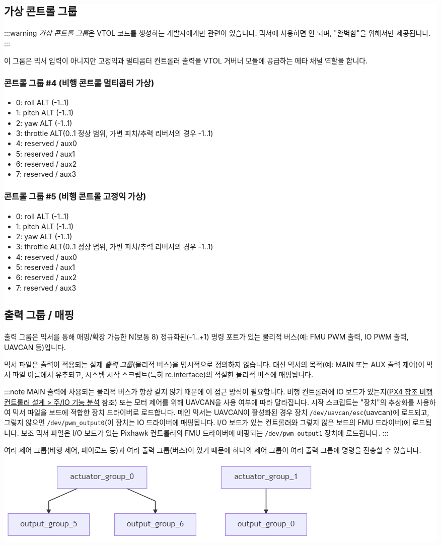 ## 가상 콘트롤 그룹

:::warning
*가상 콘트롤 그룹*은 VTOL 코드를 생성하는 개발자에게만 관련이 있습니다. 믹서에 사용하면 안 되며, "완벽함"을 위해서만 제공됩니다.
:::

이 그룹은 믹서 입력이 아니지만 고정익과 멀티콥터 컨트롤러 출력을 VTOL 거버너 모듈에 공급하는 메타 채널 역할을 합니다.

### 콘트롤 그룹 #4 (비행 콘트롤 멀티콥터 가상)

* 0: roll ALT (-1..1)
* 1: pitch ALT (-1..1)
* 2: yaw ALT (-1..1)
* 3: throttle ALT(0..1 정상 범위, 가변 피치/추력 리버서의 경우 -1..1)
* 4: reserved / aux0
* 5: reserved / aux1
* 6: reserved / aux2
* 7: reserved / aux3

### 콘트롤 그룹 #5 (비행 콘트롤 고정익 가상)

* 0: roll ALT (-1..1)
* 1: pitch ALT (-1..1)
* 2: yaw ALT (-1..1)
* 3: throttle ALT(0..1 정상 범위, 가변 피치/추력 리버서의 경우 -1..1)
* 4: reserved / aux0
* 5: reserved / aux1
* 6: reserved / aux2
* 7: reserved / aux3

## 출력 그룹 / 매핑

출력 그룹은 믹서를 통해 매핑/확장 가능한 N(보통 8) 정규화된(-1..+1) 명령 포트가 있는 물리적 버스(예: FMU PWM 출력, IO PWM 출력, UAVCAN 등)입니다.

믹서 파일은 출력이 적용되는 실제 *출력 그룹*(물리적 버스)을 명시적으로 정의하지 않습니다. 대신 믹서의 목적(예: MAIN 또는 AUX 출력 제어)이 믹서 [파일 이름](#mixer_file_names)에서 유추되고, 시스템 [시작 스크립트](../concept/system_startup.md)(특히 [rc.interface](https://github.com/PX4/PX4-Autopilot/blob/master/ROMFS/px4fmu_common/init.d/rc.interface))의 적절한 물리적 버스에 매핑됩니다.

:::note MAIN
출력에 사용되는 물리적 버스가 항상 같지 않기 때문에 이 접근 방식이 필요합니다. 비행 컨트롤러에 IO 보드가 있는지([PX4 참조 비행 컨트롤러 설계 > 주/IO 기능 분석](../hardware/reference_design.md#main-io-function-breakdown) 참조) 또는 모터 제어를 위해 UAVCAN을 사용 여부에 따라 달라집니다. 시작 스크립트는 "장치"의 추상화를 사용하여 믹서 파일을 보드에 적합한 장치 드라이버로 로드합니다. 메인 믹서는 UAVCAN이 활성화된 경우 장치 `/dev/uavcan/esc`(uavcan)에 로드되고, 그렇지 않으면 `/dev/pwm_output0`(이 장치는 IO 드라이버에 매핑됩니다. I/O 보드가 있는 컨트롤러와 그렇지 않은 보드의 FMU 드라이버)에 로드됩니다. 보조 믹서 파일은 I/O 보드가 있는 Pixhawk 컨트롤러의 FMU 드라이버에 매핑되는 `/dev/pwm_output1` 장치에 로드됩니다.
:::

여러 제어 그룹(비행 제어, 페이로드 등)과 여러 출력 그룹(버스)이 있기 때문에 하나의 제어 그룹이 여러 출력 그룹에 명령을 전송할 수 있습니다.

![믹서 입출력 매핑](../../assets/concepts/mermaid_mixer_inputs_outputs.png)
